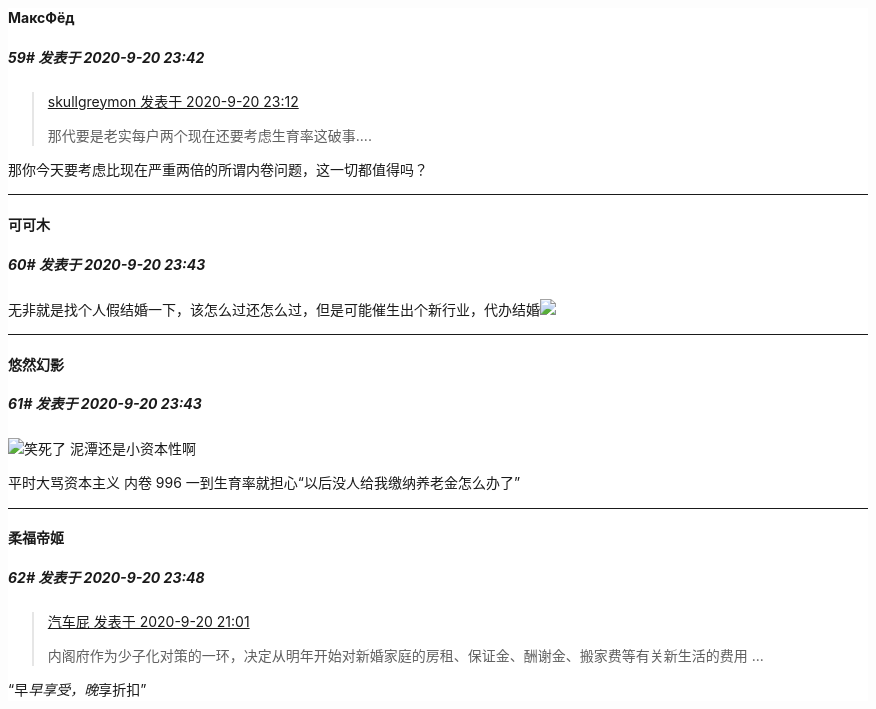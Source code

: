 ####  МаксФёд  
##### 59#       发表于 2020-9-20 23:42



<blockquote><a href="httphttps://bbs.saraba1st.com/2b/forum.php?mod=redirect&amp;goto=findpost&amp;pid=48798618&amp;ptid=1960912" target="_blank">skullgreymon 发表于 2020-9-20 23:12</a>

那代要是老实每户两个现在还要考虑生育率这破事....</blockquote>
那你今天要考虑比现在严重两倍的所谓内卷问题，这一切都值得吗？







*****

####  可可木  
##### 60#       发表于 2020-9-20 23:43




无非就是找个人假结婚一下，该怎么过还怎么过，但是可能催生出个新行业，代办结婚<img src="https://static.saraba1st.com/image/smiley/face2017/020.png" referrerpolicy="no-referrer">







*****

####  悠然幻影  
##### 61#       发表于 2020-9-20 23:43



<img src="https://static.saraba1st.com/image/smiley/face2017/066.png" referrerpolicy="no-referrer">笑死了 泥潭还是小资本性啊


平时大骂资本主义 内卷 996 一到生育率就担心“以后没人给我缴纳养老金怎么办了”







*****

####  柔福帝姬  
##### 62#       发表于 2020-9-20 23:48



<blockquote><a href="httphttps://bbs.saraba1st.com/2b/forum.php?mod=redirect&amp;goto=findpost&amp;pid=48797366&amp;ptid=1960912" target="_blank">汽车屁 发表于 2020-9-20 21:01</a>

内阁府作为少子化对策的一环，决定从明年开始对新婚家庭的房租、保证金、酬谢金、搬家费等有关新生活的费用 ...</blockquote>
“早*早享受，晚*享折扣”


